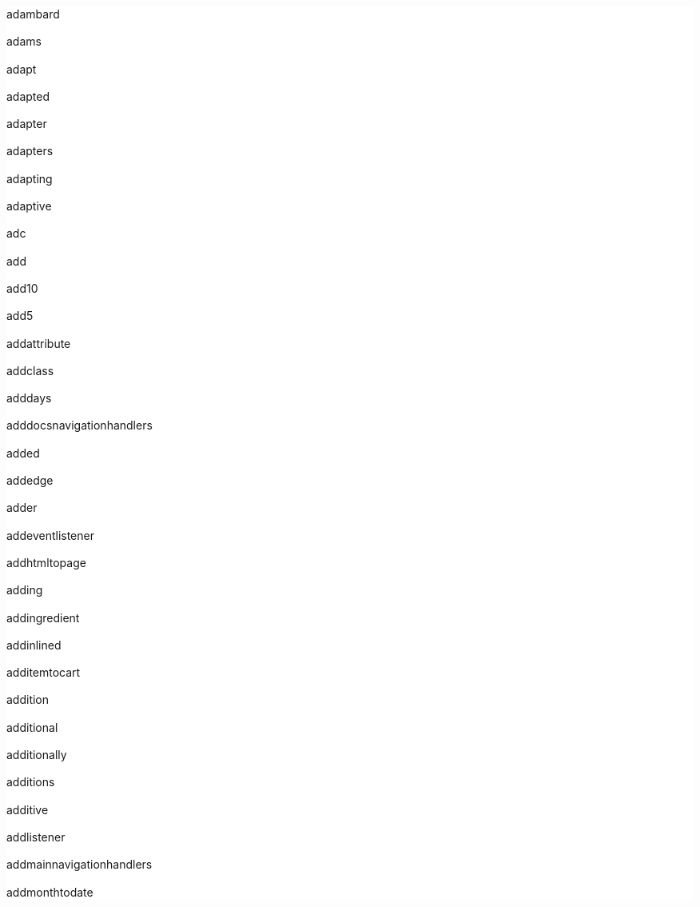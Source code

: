 adambard  

adams  

adapt  

adapted  

adapter  

adapters  

adapting  

adaptive  

adc  

add  

add10  

add5  

addattribute  

addclass  

adddays  

adddocsnavigationhandlers  

added  

addedge  

adder  

addeventlistener  

addhtmltopage  

adding  

addingredient  

addinlined  

additemtocart  

addition  

additional  

additionally  

additions  

additive  

addlistener  

addmainnavigationhandlers  

addmonthtodate  
